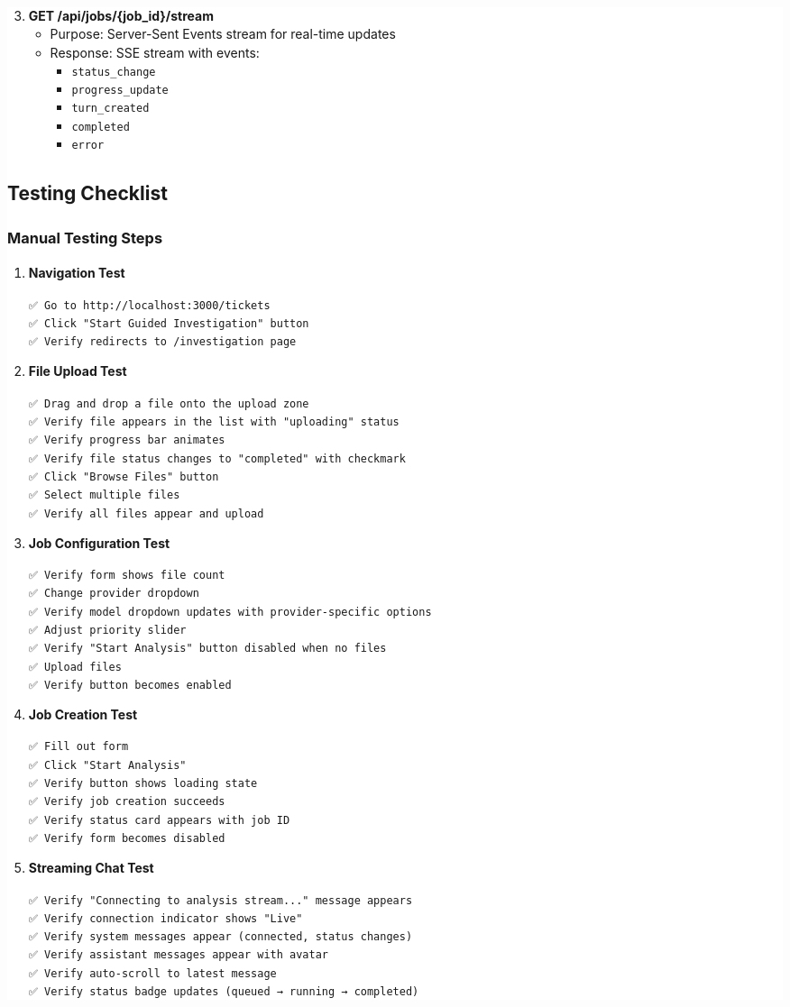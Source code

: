 3. **GET /api/jobs/{job_id}/stream**
   - Purpose: Server-Sent Events stream for real-time updates
   - Response: SSE stream with events:
     - `status_change`
     - `progress_update`
     - `turn_created`
     - `completed`
     - `error`

## Testing Checklist

### Manual Testing Steps

1. **Navigation Test**
   ```
   ✅ Go to http://localhost:3000/tickets
   ✅ Click "Start Guided Investigation" button
   ✅ Verify redirects to /investigation page
   ```

2. **File Upload Test**
   ```
   ✅ Drag and drop a file onto the upload zone
   ✅ Verify file appears in the list with "uploading" status
   ✅ Verify progress bar animates
   ✅ Verify file status changes to "completed" with checkmark
   ✅ Click "Browse Files" button
   ✅ Select multiple files
   ✅ Verify all files appear and upload
   ```

3. **Job Configuration Test**
   ```
   ✅ Verify form shows file count
   ✅ Change provider dropdown
   ✅ Verify model dropdown updates with provider-specific options
   ✅ Adjust priority slider
   ✅ Verify "Start Analysis" button disabled when no files
   ✅ Upload files
   ✅ Verify button becomes enabled
   ```

4. **Job Creation Test**
   ```
   ✅ Fill out form
   ✅ Click "Start Analysis"
   ✅ Verify button shows loading state
   ✅ Verify job creation succeeds
   ✅ Verify status card appears with job ID
   ✅ Verify form becomes disabled
   ```

5. **Streaming Chat Test**
   ```
   ✅ Verify "Connecting to analysis stream..." message appears
   ✅ Verify connection indicator shows "Live"
   ✅ Verify system messages appear (connected, status changes)
   ✅ Verify assistant messages appear with avatar
   ✅ Verify auto-scroll to latest message
   ✅ Verify status badge updates (queued → running → completed)
   ```
